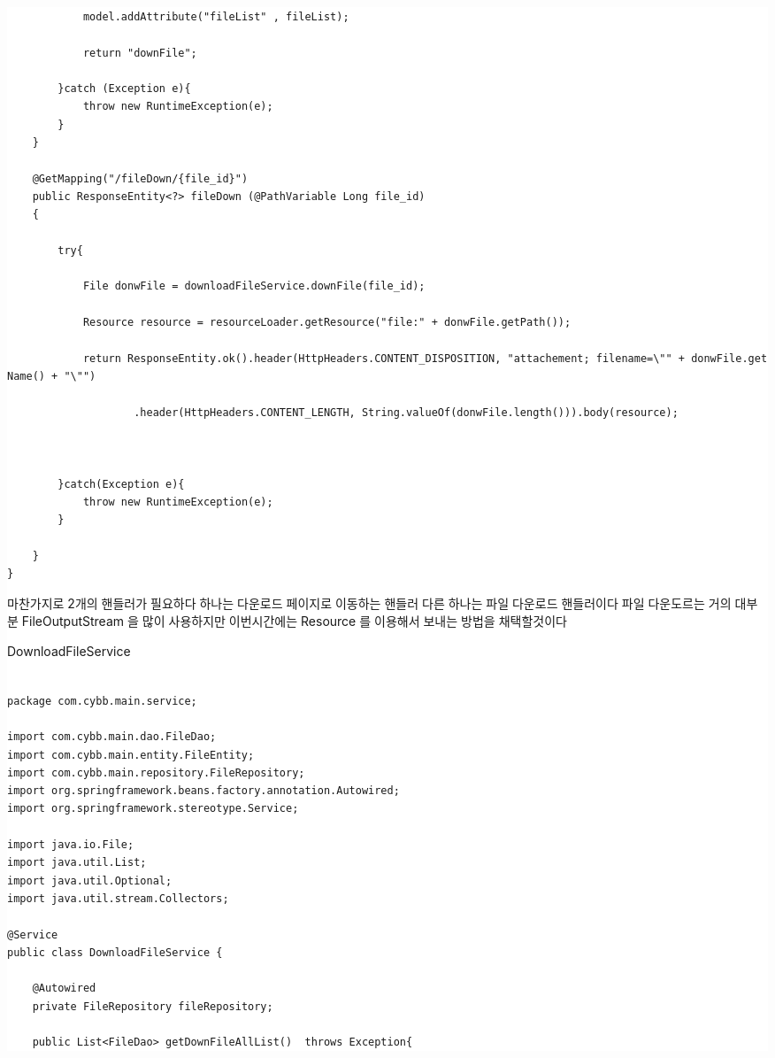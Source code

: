 ```
            model.addAttribute("fileList" , fileList);

            return "downFile";

        }catch (Exception e){
            throw new RuntimeException(e);
        }
    }

    @GetMapping("/fileDown/{file_id}")
    public ResponseEntity<?> fileDown (@PathVariable Long file_id)
    {

        try{

            File donwFile = downloadFileService.downFile(file_id);

            Resource resource = resourceLoader.getResource("file:" + donwFile.getPath());

            return ResponseEntity.ok().header(HttpHeaders.CONTENT_DISPOSITION, "attachement; filename=\"" + donwFile.getName() + "\"")

                    .header(HttpHeaders.CONTENT_LENGTH, String.valueOf(donwFile.length())).body(resource);



        }catch(Exception e){
            throw new RuntimeException(e);
        }

    }
}

```

마찬가지로 2개의 핸들러가 필요하다 하나는 다운로드 페이지로 이동하는 핸들러 다른 하나는 파일 다운로드 핸들러이다 파일 다운도르는 거의 대부분 FileOutputStream
을 많이 사용하지만 이번시간에는 Resource 를 이용해서 보내는 방법을 채택할것이다 


DownloadFileService
```

package com.cybb.main.service;

import com.cybb.main.dao.FileDao;
import com.cybb.main.entity.FileEntity;
import com.cybb.main.repository.FileRepository;
import org.springframework.beans.factory.annotation.Autowired;
import org.springframework.stereotype.Service;

import java.io.File;
import java.util.List;
import java.util.Optional;
import java.util.stream.Collectors;

@Service
public class DownloadFileService {

    @Autowired
    private FileRepository fileRepository;

    public List<FileDao> getDownFileAllList()  throws Exception{

```